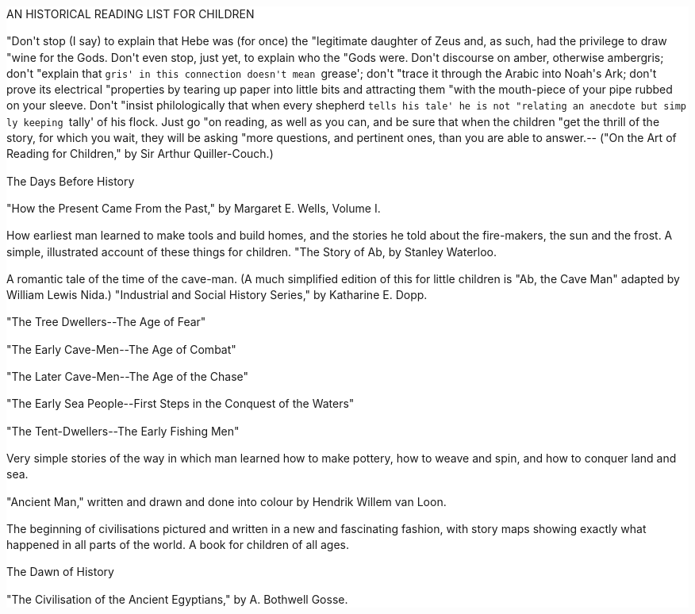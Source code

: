 AN HISTORICAL READING LIST FOR CHILDREN


"Don't stop (I say) to explain that Hebe was (for once) the
"legitimate daughter of Zeus and, as such, had the privilege to draw
"wine for the Gods. Don't even stop, just yet, to explain who the
"Gods were. Don't discourse on amber, otherwise ambergris; don't
"explain that `gris' in this connection doesn't mean `grease'; don't
"trace it through the Arabic into Noah's Ark; don't prove its electrical
"properties by tearing up paper into little bits and attracting them
"with the mouth-piece of your pipe rubbed on your sleeve. Don't
"insist philologically that when every shepherd `tells his tale' he is not
"relating an anecdote but simply keeping `tally' of his flock. Just go
"on reading, as well as you can, and be sure that when the children
"get the thrill of the story, for which you wait, they will be asking
"more questions, and pertinent ones, than you are able to answer.--
("On the Art of Reading for Children," by Sir Arthur Quiller-Couch.)


The Days Before History


"How the Present Came From the Past," by Margaret E. Wells,
Volume I.

How earliest man learned to make tools and build homes, and the
stories he told about the fire-makers, the sun and the frost. A simple,
illustrated account of these things for children.
"The Story of Ab, by Stanley Waterloo.

A romantic tale of the time of the cave-man. (A much simplified
edition of this for little children is "Ab, the Cave Man" adapted by
William Lewis Nida.)
"Industrial and Social History Series," by Katharine E. Dopp.

"The Tree Dwellers--The Age of Fear"

"The Early Cave-Men--The Age of Combat"

"The Later Cave-Men--The Age of the Chase"

"The Early Sea People--First Steps in the Conquest of the Waters"

"The Tent-Dwellers--The Early Fishing Men"

Very simple stories of the way in which man learned how to make
pottery, how to weave and spin, and how to conquer land and sea.

"Ancient Man," written and drawn and done into colour by Hendrik
               Willem van Loon.

The beginning of civilisations pictured and written in a new and
fascinating fashion, with story maps showing exactly what happened in
all parts of the world. A book for children of all ages.


The Dawn of History

"The Civilisation of the Ancient Egyptians," by A. Bothwell Gosse.
